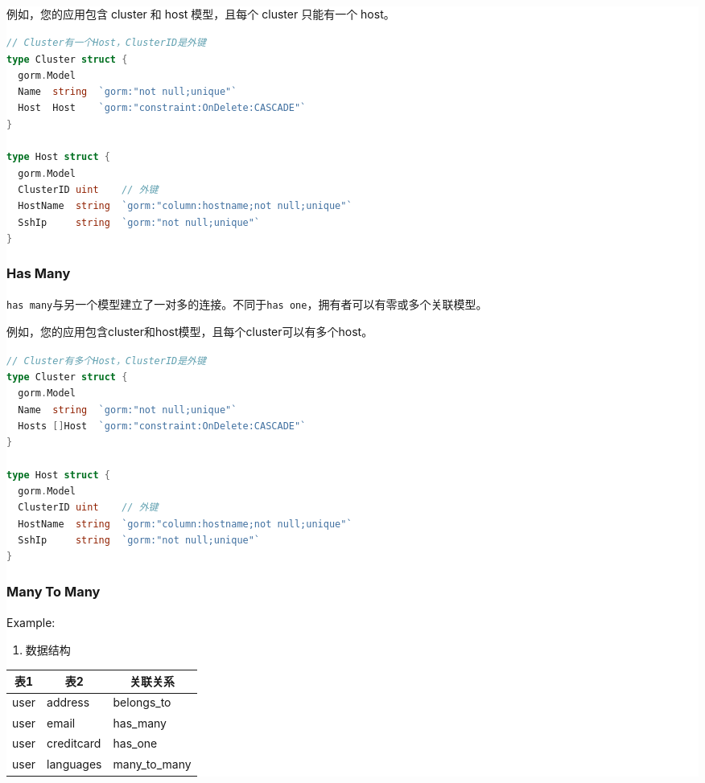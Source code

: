 例如，您的应用包含 cluster 和 host 模型，且每个 cluster 只能有一个 host。

```go
// Cluster有一个Host，ClusterID是外键
type Cluster struct {
  gorm.Model
  Name  string  `gorm:"not null;unique"`
  Host  Host    `gorm:"constraint:OnDelete:CASCADE"`
}

type Host struct {
  gorm.Model
  ClusterID uint    // 外键
  HostName  string  `gorm:"column:hostname;not null;unique"`
  SshIp     string  `gorm:"not null;unique"`
}
```

### Has Many

`has many`与另一个模型建立了一对多的连接。不同于`has one`，拥有者可以有零或多个关联模型。

例如，您的应用包含cluster和host模型，且每个cluster可以有多个host。

```go
// Cluster有多个Host，ClusterID是外键
type Cluster struct {
  gorm.Model
  Name  string  `gorm:"not null;unique"`
  Hosts []Host  `gorm:"constraint:OnDelete:CASCADE"`
}

type Host struct {
  gorm.Model
  ClusterID uint    // 外键
  HostName  string  `gorm:"column:hostname;not null;unique"`
  SshIp     string  `gorm:"not null;unique"`
}
```

### Many To Many

Example:

1. 数据结构

| 表1 | 表2 | 关联关系 |
| ---- | --- | -------- |
| user | address | belongs_to |
| user | email | has_many |
| user | creditcard | has_one |
| user | languages | many_to_many |
